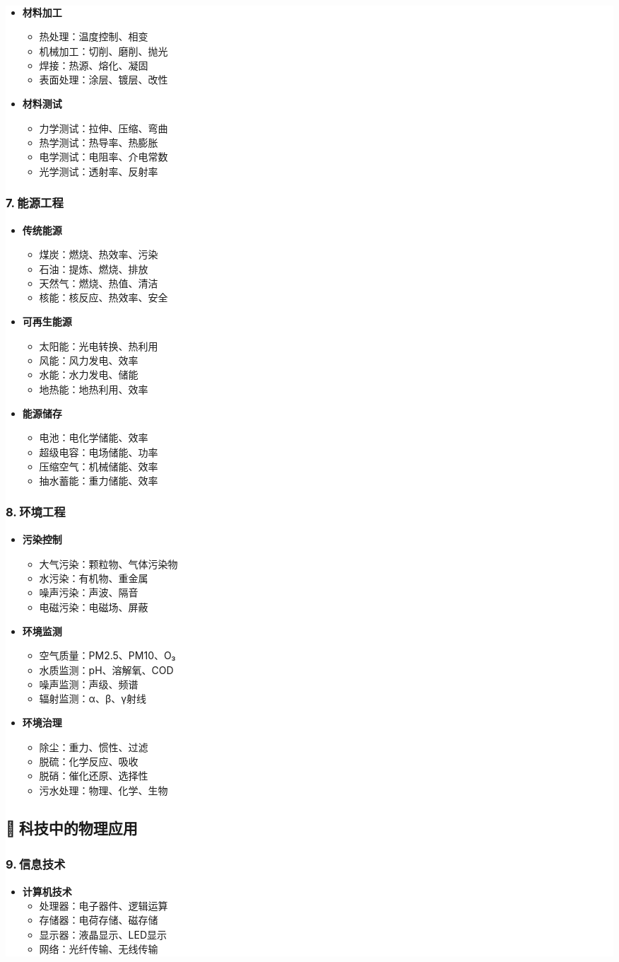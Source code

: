- **材料加工**
  - 热处理：温度控制、相变
  - 机械加工：切削、磨削、抛光
  - 焊接：热源、熔化、凝固
  - 表面处理：涂层、镀层、改性

- **材料测试**
  - 力学测试：拉伸、压缩、弯曲
  - 热学测试：热导率、热膨胀
  - 电学测试：电阻率、介电常数
  - 光学测试：透射率、反射率

### 7. 能源工程
- **传统能源**
  - 煤炭：燃烧、热效率、污染
  - 石油：提炼、燃烧、排放
  - 天然气：燃烧、热值、清洁
  - 核能：核反应、热效率、安全

- **可再生能源**
  - 太阳能：光电转换、热利用
  - 风能：风力发电、效率
  - 水能：水力发电、储能
  - 地热能：地热利用、效率

- **能源储存**
  - 电池：电化学储能、效率
  - 超级电容：电场储能、功率
  - 压缩空气：机械储能、效率
  - 抽水蓄能：重力储能、效率

### 8. 环境工程
- **污染控制**
  - 大气污染：颗粒物、气体污染物
  - 水污染：有机物、重金属
  - 噪声污染：声波、隔音
  - 电磁污染：电磁场、屏蔽

- **环境监测**
  - 空气质量：PM2.5、PM10、O₃
  - 水质监测：pH、溶解氧、COD
  - 噪声监测：声级、频谱
  - 辐射监测：α、β、γ射线

- **环境治理**
  - 除尘：重力、惯性、过滤
  - 脱硫：化学反应、吸收
  - 脱硝：催化还原、选择性
  - 污水处理：物理、化学、生物

## 🚀 科技中的物理应用

### 9. 信息技术
- **计算机技术**
  - 处理器：电子器件、逻辑运算
  - 存储器：电荷存储、磁存储
  - 显示器：液晶显示、LED显示
  - 网络：光纤传输、无线传输
